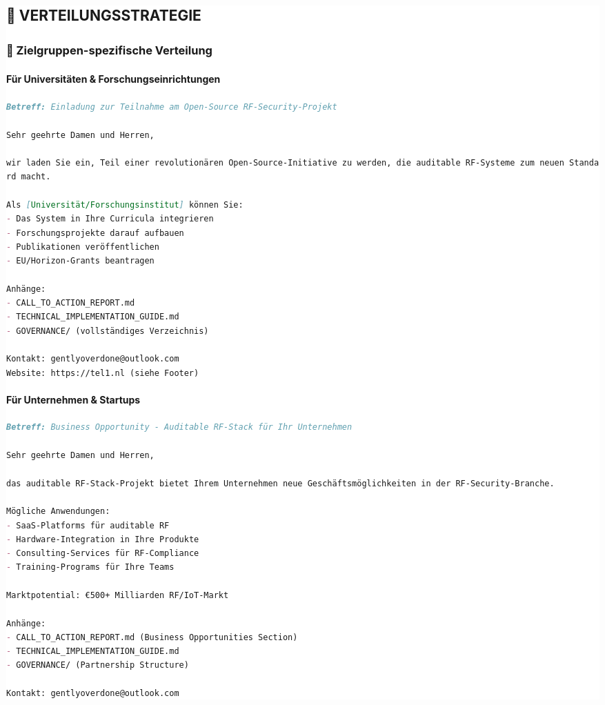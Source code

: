 
## 🚀 **VERTEILUNGSSTRATEGIE**

### **🎯 Zielgruppen-spezifische Verteilung**

#### **Für Universitäten & Forschungseinrichtungen**
```markdown
Betreff: Einladung zur Teilnahme am Open-Source RF-Security-Projekt

Sehr geehrte Damen und Herren,

wir laden Sie ein, Teil einer revolutionären Open-Source-Initiative zu werden, die auditable RF-Systeme zum neuen Standard macht.

Als [Universität/Forschungsinstitut] können Sie:
- Das System in Ihre Curricula integrieren
- Forschungsprojekte darauf aufbauen
- Publikationen veröffentlichen
- EU/Horizon-Grants beantragen

Anhänge:
- CALL_TO_ACTION_REPORT.md
- TECHNICAL_IMPLEMENTATION_GUIDE.md
- GOVERNANCE/ (vollständiges Verzeichnis)

Kontakt: gentlyoverdone@outlook.com
Website: https://tel1.nl (siehe Footer)
```

#### **Für Unternehmen & Startups**
```markdown
Betreff: Business Opportunity - Auditable RF-Stack für Ihr Unternehmen

Sehr geehrte Damen und Herren,

das auditable RF-Stack-Projekt bietet Ihrem Unternehmen neue Geschäftsmöglichkeiten in der RF-Security-Branche.

Mögliche Anwendungen:
- SaaS-Platforms für auditable RF
- Hardware-Integration in Ihre Produkte
- Consulting-Services für RF-Compliance
- Training-Programs für Ihre Teams

Marktpotential: €500+ Milliarden RF/IoT-Markt

Anhänge:
- CALL_TO_ACTION_REPORT.md (Business Opportunities Section)
- TECHNICAL_IMPLEMENTATION_GUIDE.md
- GOVERNANCE/ (Partnership Structure)

Kontakt: gentlyoverdone@outlook.com
```
